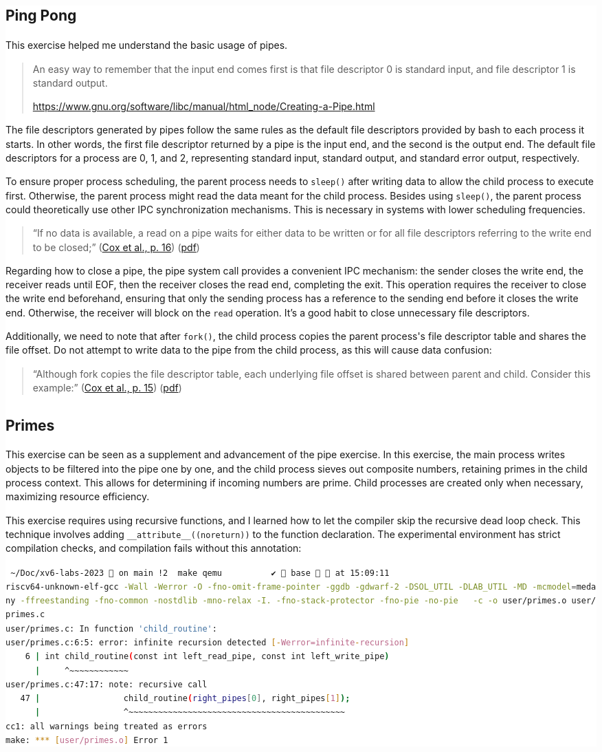 ## Ping Pong

This exercise helped me understand the basic usage of pipes.

> An easy way to remember that the input end comes first is that file descriptor 0 is standard input, and file descriptor 1 is standard output.
>
> https://www.gnu.org/software/libc/manual/html_node/Creating-a-Pipe.html

The file descriptors generated by pipes follow the same rules as the default file descriptors provided by bash to each process it starts. In other words, the first file descriptor returned by a pipe is the input end, and the second is the output end. The default file descriptors for a process are 0, 1, and 2, representing standard input, standard output, and standard error output, respectively.

To ensure proper process scheduling, the parent process needs to `sleep()` after writing data to allow the child process to execute first. Otherwise, the parent process might read the data meant for the child process. Besides using `sleep()`, the parent process could theoretically use other IPC synchronization mechanisms. This is necessary in systems with lower scheduling frequencies.

> “If no data is available, a read on a pipe waits for either data to be written or for all file descriptors referring to the write end to be closed;” ([Cox et al., p. 16](zotero://select/library/items/TQKQI6M7)) ([pdf](zotero://open-pdf/library/items/Z9G8AERX?page=16&annotation=W26LA72A))

Regarding how to close a pipe, the pipe system call provides a convenient IPC mechanism: the sender closes the write end, the receiver reads until EOF, then the receiver closes the read end, completing the exit. This operation requires the receiver to close the write end beforehand, ensuring that only the sending process has a reference to the sending end before it closes the write end. Otherwise, the receiver will block on the `read` operation. It’s a good habit to close unnecessary file descriptors.

Additionally, we need to note that after `fork()`, the child process copies the parent process's file descriptor table and shares the file offset. Do not attempt to write data to the pipe from the child process, as this will cause data confusion:

> “Although fork copies the file descriptor table, each underlying file offset is shared between parent and child. Consider this example:” ([Cox et al., p. 15](zotero://select/library/items/TQKQI6M7)) ([pdf](zotero://open-pdf/library/items/Z9G8AERX?page=15&annotation=F8NLHFIJ))

## Primes

This exercise can be seen as a supplement and advancement of the pipe exercise. In this exercise, the main process writes objects to be filtered into the pipe one by one, and the child process sieves out composite numbers, retaining primes in the child process context. This allows for determining if incoming numbers are prime. Child processes are created only when necessary, maximizing resource efficiency.

This exercise requires using recursive functions, and I learned how to let the compiler skip the recursive dead loop check. This technique involves adding `__attribute__((noreturn))` to the function declaration. The experimental environment has strict compilation checks, and compilation fails without this annotation:

```bash
 ~/Doc/xv6-labs-2023  on main !2  make qemu          ✔  base   at 15:09:11 
riscv64-unknown-elf-gcc -Wall -Werror -O -fno-omit-frame-pointer -ggdb -gdwarf-2 -DSOL_UTIL -DLAB_UTIL -MD -mcmodel=medany -ffreestanding -fno-common -nostdlib -mno-relax -I. -fno-stack-protector -fno-pie -no-pie   -c -o user/primes.o user/primes.c
user/primes.c: In function 'child_routine':
user/primes.c:6:5: error: infinite recursion detected [-Werror=infinite-recursion]
    6 | int child_routine(const int left_read_pipe, const int left_write_pipe)
      |     ^~~~~~~~~~~~~
user/primes.c:47:17: note: recursive call
   47 |                 child_routine(right_pipes[0], right_pipes[1]);
      |                 ^~~~~~~~~~~~~~~~~~~~~~~~~~~~~~~~~~~~~~~~~~~~~
cc1: all warnings being treated as errors
make: *** [user/primes.o] Error 1
```
